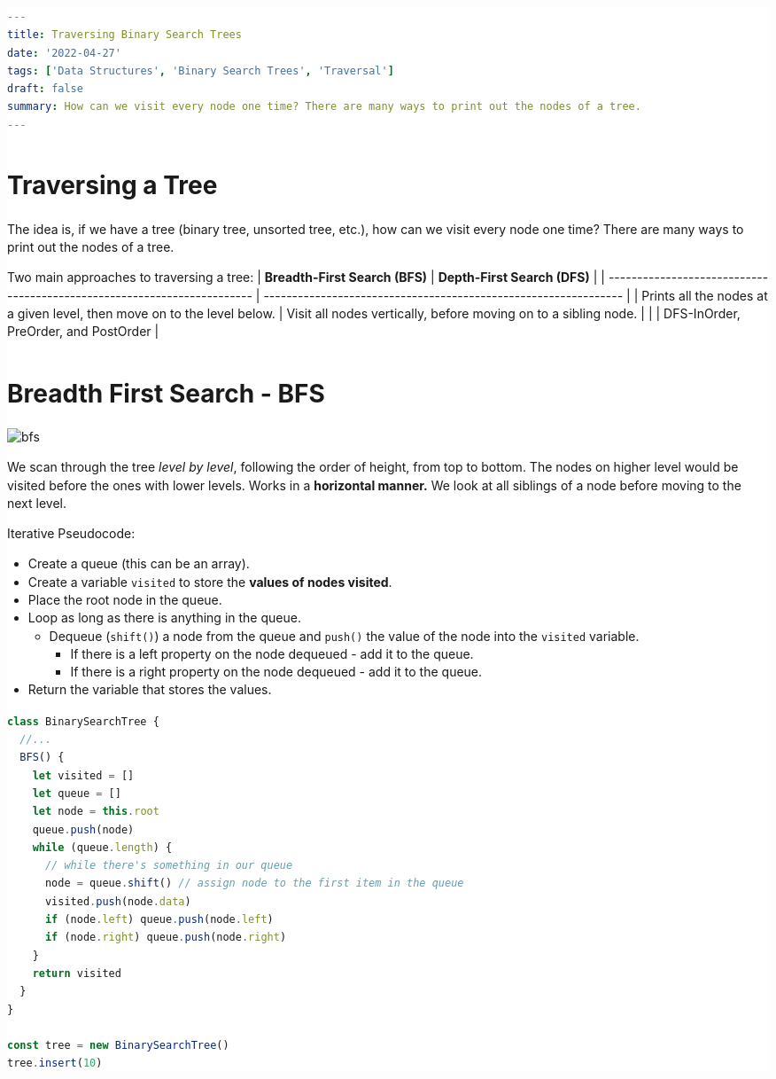 ```yaml
---
title: Traversing Binary Search Trees
date: '2022-04-27'
tags: ['Data Structures', 'Binary Search Trees', 'Traversal']
draft: false
summary: How can we visit every node one time? There are many ways to print out the nodes of a tree.
---
```


# Traversing a Tree

The idea is, if we have a tree (binary tree, unsorted tree, etc.), how can we visit every node one time? There are many ways to print out the nodes of a tree.

Two main approaches to traversing a tree:
| **Breadth-First Search (BFS)** | **Depth-First Search (DFS)** |
| ----------------------------------------------------------------------- | --------------------------------------------------------------- |
| Prints all the nodes at a given level, then move on to the level below. | Visit all nodes vertically, before moving on to a sibling node. |
| | DFS-InOrder, PreOrder, and PostOrder |

# Breadth First Search - BFS

![bfs](https://camo.githubusercontent.com/73761db9068bf4c9de4a23209da587a29e8cc672558534d4ff40ac0480854047/68747470733a2f2f75706c6f61642e77696b696d656469612e6f72672f77696b6970656469612f636f6d6d6f6e732f352f35642f427265616474682d46697273742d5365617263682d416c676f726974686d2e676966)

We scan through the tree _level by level_, following the order of height, from top to bottom. The nodes on higher level would be visited before the ones with lower levels. Works in a **horizontal manner.** We look at all siblings of a node before moving to the next level.

Iterative Pseudocode:

- Create a queue (this can be an array).
- Create a variable `visited` to store the **values of nodes visited**.
- Place the root node in the queue.
- Loop as long as there is anything in the queue.
  - Dequeue (`shift()`) a node from the queue and `push()` the value of the node into the `visited` variable.
    - If there is a left property on the node dequeued - add it to the queue.
    - If there is a right property on the node dequeued - add it to the queue.
- Return the variable that stores the values.

```js
class BinarySearchTree {
  //...
  BFS() {
    let visited = []
    let queue = []
    let node = this.root
    queue.push(node)
    while (queue.length) {
      // while there's something in our queue
      node = queue.shift() // assign node to the first item in the queue
      visited.push(node.data)
      if (node.left) queue.push(node.left)
      if (node.right) queue.push(node.right)
    }
    return visited
  }
}

const tree = new BinarySearchTree()
tree.insert(10)
```